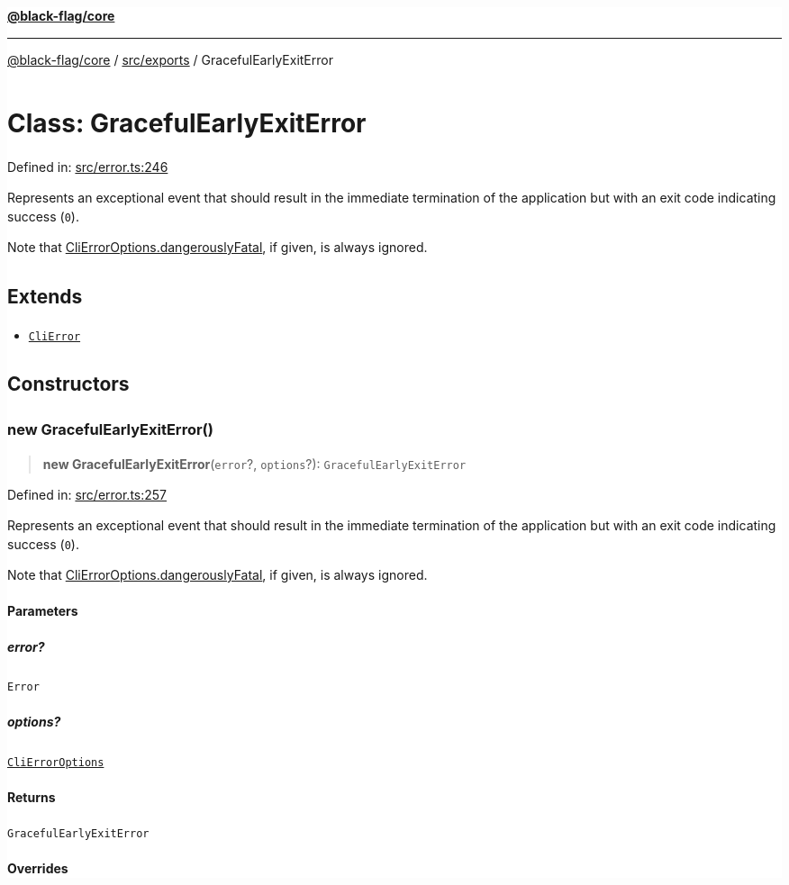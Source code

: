 [**@black-flag/core**](../../../README.md)

***

[@black-flag/core](../../../README.md) / [src/exports](../README.md) / GracefulEarlyExitError

# Class: GracefulEarlyExitError

Defined in: [src/error.ts:246](https://github.com/Xunnamius/black-flag/blob/6975ac4841c42ac3213d392b5cb06d13a72628a4/src/error.ts#L246)

Represents an exceptional event that should result in the immediate
termination of the application but with an exit code indicating success
(`0`).

Note that [CliErrorOptions.dangerouslyFatal](../util/type-aliases/CliErrorOptions.md#dangerouslyfatal), if given, is always
ignored.

## Extends

- [`CliError`](CliError.md)

## Constructors

### new GracefulEarlyExitError()

> **new GracefulEarlyExitError**(`error`?, `options`?): `GracefulEarlyExitError`

Defined in: [src/error.ts:257](https://github.com/Xunnamius/black-flag/blob/6975ac4841c42ac3213d392b5cb06d13a72628a4/src/error.ts#L257)

Represents an exceptional event that should result in the immediate
termination of the application but with an exit code indicating success
(`0`).

Note that [CliErrorOptions.dangerouslyFatal](../util/type-aliases/CliErrorOptions.md#dangerouslyfatal), if given, is always
ignored.

#### Parameters

##### error?

`Error`

##### options?

[`CliErrorOptions`](../util/type-aliases/CliErrorOptions.md)

#### Returns

`GracefulEarlyExitError`

#### Overrides
